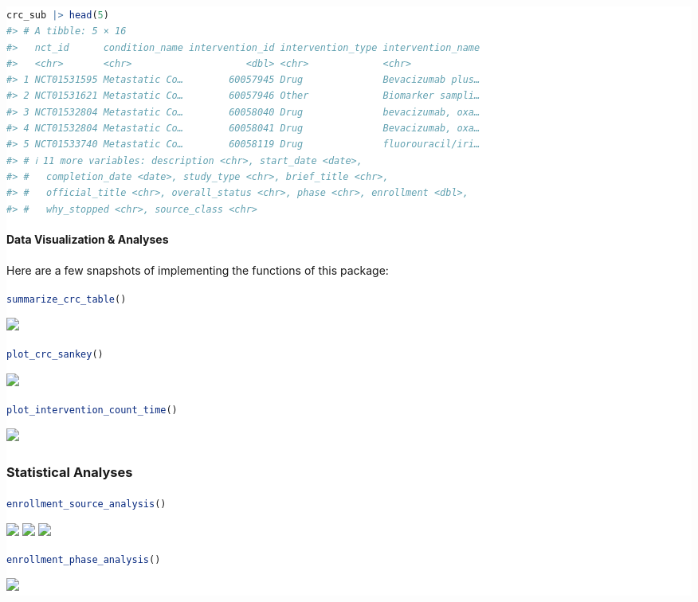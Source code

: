 ``` r
crc_sub |> head(5)
#> # A tibble: 5 × 16
#>   nct_id      condition_name intervention_id intervention_type intervention_name
#>   <chr>       <chr>                    <dbl> <chr>             <chr>            
#> 1 NCT01531595 Metastatic Co…        60057945 Drug              Bevacizumab plus…
#> 2 NCT01531621 Metastatic Co…        60057946 Other             Biomarker sampli…
#> 3 NCT01532804 Metastatic Co…        60058040 Drug              bevacizumab, oxa…
#> 4 NCT01532804 Metastatic Co…        60058041 Drug              Bevacizumab, oxa…
#> 5 NCT01533740 Metastatic Co…        60058119 Drug              fluorouracil/iri…
#> # ℹ 11 more variables: description <chr>, start_date <date>,
#> #   completion_date <date>, study_type <chr>, brief_title <chr>,
#> #   official_title <chr>, overall_status <chr>, phase <chr>, enrollment <dbl>,
#> #   why_stopped <chr>, source_class <chr>
```

#### Data Visualization & Analyses

Here are a few snapshots of implementing the functions of this package:

``` r
summarize_crc_table()
```

<img src="man/figures/summary_table.png" width="60%"/>

``` r
plot_crc_sankey()
```

<img src="man/figures/sankey_plot.png" width="80%"/>

``` r
plot_intervention_count_time()
```

<img src="man/figures/intervention_count_over_time.png" width="80%"/>

### Statistical Analyses

``` r
enrollment_source_analysis()
```

<img src="man/figures/enrollment_source1.png" width="70%"/>

<img src="man/figures/enrollment_source2.png" width="70%"/>

<img src="man/figures/enrollment_source3.png" width="70%"/>

``` r
enrollment_phase_analysis()
```

<img src="man/figures/enrollment_phase1.png" width="70%"/>
